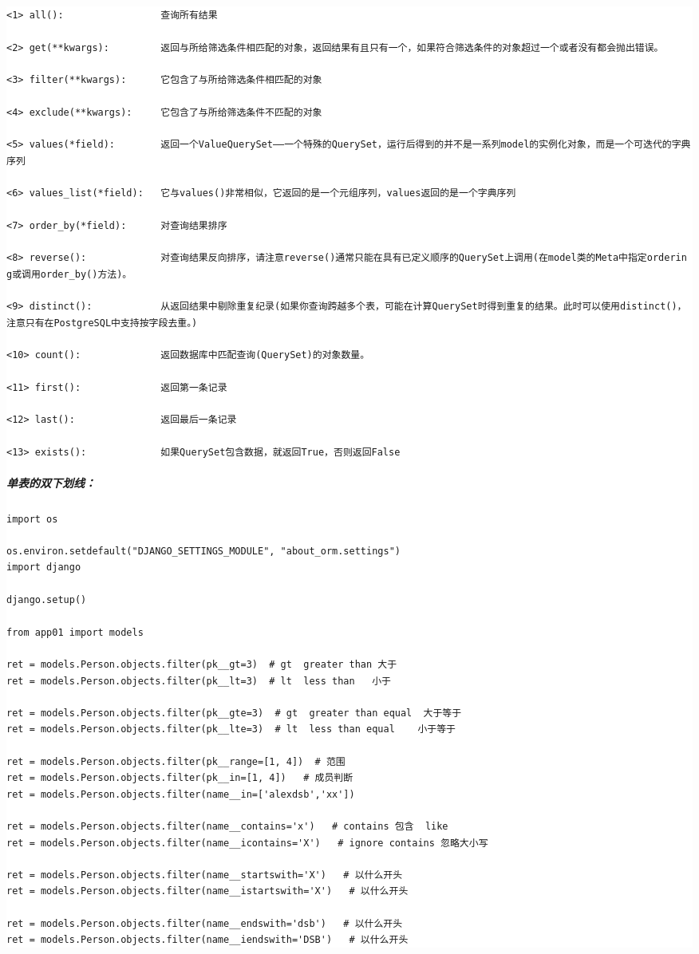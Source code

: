 ```
```



```
<1> all():                 查询所有结果

<2> get(**kwargs):         返回与所给筛选条件相匹配的对象，返回结果有且只有一个，如果符合筛选条件的对象超过一个或者没有都会抛出错误。
 
<3> filter(**kwargs):      它包含了与所给筛选条件相匹配的对象
 
<4> exclude(**kwargs):     它包含了与所给筛选条件不匹配的对象
 
<5> values(*field):        返回一个ValueQuerySet——一个特殊的QuerySet，运行后得到的并不是一系列model的实例化对象，而是一个可迭代的字典序列
 
<6> values_list(*field):   它与values()非常相似，它返回的是一个元组序列，values返回的是一个字典序列
 
<7> order_by(*field):      对查询结果排序
 
<8> reverse():             对查询结果反向排序，请注意reverse()通常只能在具有已定义顺序的QuerySet上调用(在model类的Meta中指定ordering或调用order_by()方法)。
 
<9> distinct():            从返回结果中剔除重复纪录(如果你查询跨越多个表，可能在计算QuerySet时得到重复的结果。此时可以使用distinct()，注意只有在PostgreSQL中支持按字段去重。)
 
<10> count():              返回数据库中匹配查询(QuerySet)的对象数量。
 
<11> first():              返回第一条记录
 
<12> last():               返回最后一条记录
 
<13> exists():             如果QuerySet包含数据，就返回True，否则返回False
```

##### 单表的双下划线：

```
import os

os.environ.setdefault("DJANGO_SETTINGS_MODULE", "about_orm.settings")
import django

django.setup()

from app01 import models

ret = models.Person.objects.filter(pk__gt=3)  # gt  greater than 大于
ret = models.Person.objects.filter(pk__lt=3)  # lt  less than   小于

ret = models.Person.objects.filter(pk__gte=3)  # gt  greater than equal  大于等于
ret = models.Person.objects.filter(pk__lte=3)  # lt  less than equal    小于等于

ret = models.Person.objects.filter(pk__range=[1, 4])  # 范围
ret = models.Person.objects.filter(pk__in=[1, 4])   # 成员判断
ret = models.Person.objects.filter(name__in=['alexdsb','xx'])

ret = models.Person.objects.filter(name__contains='x')   # contains 包含  like
ret = models.Person.objects.filter(name__icontains='X')   # ignore contains 忽略大小写

ret = models.Person.objects.filter(name__startswith='X')   # 以什么开头
ret = models.Person.objects.filter(name__istartswith='X')   # 以什么开头

ret = models.Person.objects.filter(name__endswith='dsb')   # 以什么开头
ret = models.Person.objects.filter(name__iendswith='DSB')   # 以什么开头

```